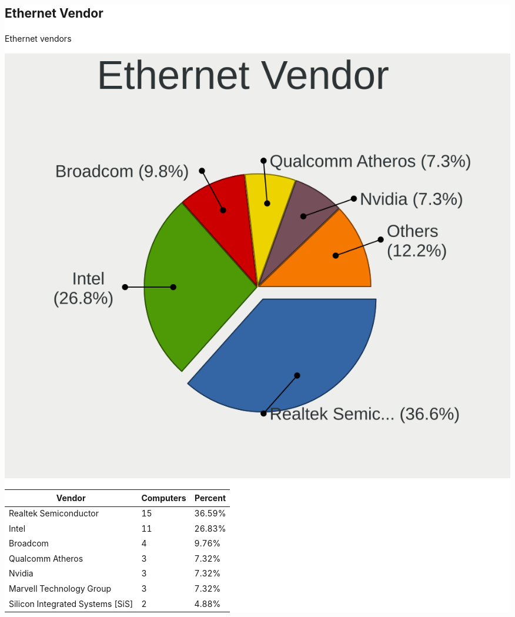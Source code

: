 Ethernet Vendor
---------------

Ethernet vendors

![Ethernet Vendor](./All/images/pie_chart/net_ethernet_vendor.svg)


| Vendor                           | Computers | Percent |
|----------------------------------|-----------|---------|
| Realtek Semiconductor            | 15        | 36.59%  |
| Intel                            | 11        | 26.83%  |
| Broadcom                         | 4         | 9.76%   |
| Qualcomm Atheros                 | 3         | 7.32%   |
| Nvidia                           | 3         | 7.32%   |
| Marvell Technology Group         | 3         | 7.32%   |
| Silicon Integrated Systems [SiS] | 2         | 4.88%   |
